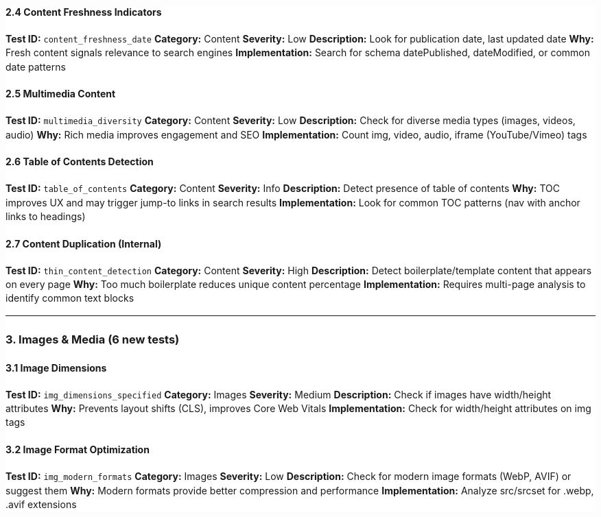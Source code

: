#### 2.4 Content Freshness Indicators
**Test ID:** `content_freshness_date`
**Category:** Content
**Severity:** Low
**Description:** Look for publication date, last updated date
**Why:** Fresh content signals relevance to search engines
**Implementation:** Search for schema datePublished, dateModified, or common date patterns

#### 2.5 Multimedia Content
**Test ID:** `multimedia_diversity`
**Category:** Content
**Severity:** Low
**Description:** Check for diverse media types (images, videos, audio)
**Why:** Rich media improves engagement and SEO
**Implementation:** Count img, video, audio, iframe (YouTube/Vimeo) tags

#### 2.6 Table of Contents Detection
**Test ID:** `table_of_contents`
**Category:** Content
**Severity:** Info
**Description:** Detect presence of table of contents
**Why:** TOC improves UX and may trigger jump-to links in search results
**Implementation:** Look for common TOC patterns (nav with anchor links to headings)

#### 2.7 Content Duplication (Internal)
**Test ID:** `thin_content_detection`
**Category:** Content
**Severity:** High
**Description:** Detect boilerplate/template content that appears on every page
**Why:** Too much boilerplate reduces unique content percentage
**Implementation:** Requires multi-page analysis to identify common text blocks

---

### 3. Images & Media (6 new tests)

#### 3.1 Image Dimensions
**Test ID:** `img_dimensions_specified`
**Category:** Images
**Severity:** Medium
**Description:** Check if images have width/height attributes
**Why:** Prevents layout shifts (CLS), improves Core Web Vitals
**Implementation:** Check for width/height attributes on img tags

#### 3.2 Image Format Optimization
**Test ID:** `img_modern_formats`
**Category:** Images
**Severity:** Low
**Description:** Check for modern image formats (WebP, AVIF) or suggest them
**Why:** Modern formats provide better compression and performance
**Implementation:** Analyze src/srcset for .webp, .avif extensions
